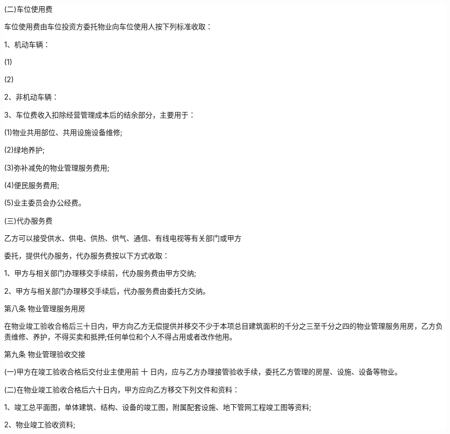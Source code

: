 
(二)车位使用费


车位使用费由车位投资方委托物业向车位使用人按下列标准收取：


1、机动车辆：


(1)


(2)


2、非机动车辆：


3、车位费收入扣除经营管理成本后的结余部分，主要用于：


(1)物业共用部位、共用设施设备维修;


(2)绿地养护;


(3)弥补减免的物业管理服务费用;


(4)便民服务费用;


(5)业主委员会办公经费。


(三)代办服务费


乙方可以接受供水、供电、供热、供气、通信、有线电视等有关部门或甲方


委托，提供代办服务，代办服务费按以下方式收取：


1、甲方与相关部门办理移交手续前，代办服务费由甲方交纳;


2、甲方与相关部门办理移交手续后，代办服务费由委托方交纳。


第八条 物业管理服务用房


在物业竣工验收合格后三十日内，甲方向乙方无偿提供并移交不少于本项总目建筑面积的千分之三至千分之四的物业管理服务用房，乙方负责维修、养护，不得买卖和抵押;任何单位和个人不得占用或者改作他用。


第九条 物业管理验收交接


(一)甲方在竣工验收合格后交付业主使用前 十 日内，应与乙方办理接管验收手续，委托乙方管理的房屋、设施、设备等物业。


(二)在物业竣工验收合格后六十日内，甲方应向乙方移交下列文件和资料：


1、竣工总平面图，单体建筑、结构、设备的竣工图，附属配套设施、地下管网工程竣工图等资料;


2、物业竣工验收资料;

